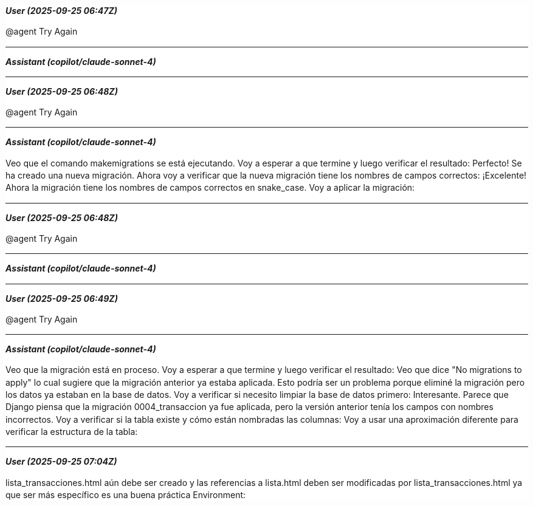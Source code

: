 _**User (2025-09-25 06:47Z)**_

@agent Try Again

---

_**Assistant (copilot/claude-sonnet-4)**_



---

_**User (2025-09-25 06:48Z)**_

@agent Try Again

---

_**Assistant (copilot/claude-sonnet-4)**_

Veo que el comando makemigrations se está ejecutando. Voy a esperar a que termine y luego verificar el resultado: Perfecto! Se ha creado una nueva migración. Ahora voy a verificar que la nueva migración tiene los nombres de campos correctos: ¡Excelente! Ahora la migración tiene los nombres de campos correctos en snake_case. Voy a aplicar la migración:

---

_**User (2025-09-25 06:48Z)**_

@agent Try Again

---

_**Assistant (copilot/claude-sonnet-4)**_



---

_**User (2025-09-25 06:49Z)**_

@agent Try Again

---

_**Assistant (copilot/claude-sonnet-4)**_

Veo que la migración está en proceso. Voy a esperar a que termine y luego verificar el resultado: Veo que dice "No migrations to apply" lo cual sugiere que la migración anterior ya estaba aplicada. Esto podría ser un problema porque eliminé la migración pero los datos ya estaban en la base de datos. Voy a verificar si necesito limpiar la base de datos primero: Interesante. Parece que Django piensa que la migración 0004_transaccion ya fue aplicada, pero la versión anterior tenía los campos con nombres incorrectos. Voy a verificar si la tabla existe y cómo están nombradas las columnas: Voy a usar una aproximación diferente para verificar la estructura de la tabla:

---

_**User (2025-09-25 07:04Z)**_

lista_transacciones.html aún debe ser creado y las referencias a lista.html deben ser modificadas por lista_transacciones.html ya que ser más específico es una buena práctica
Environment:
